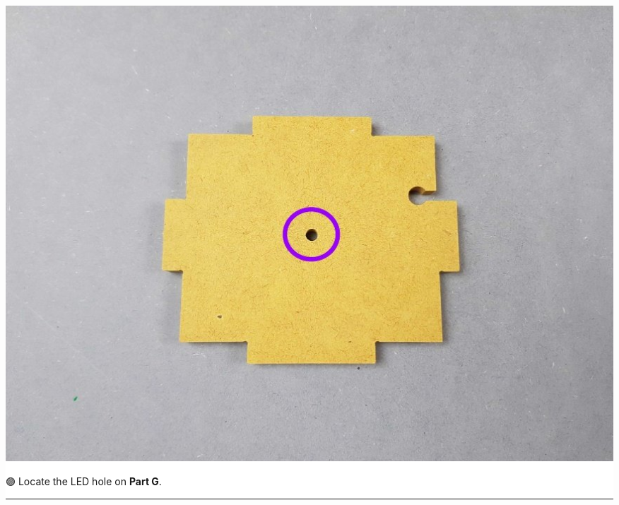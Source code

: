 ![planktoscope-assembly-108.jpg](images/planktoscope-assembly-108.jpg)

🟣 Locate the LED hole on **Part G**.

---
